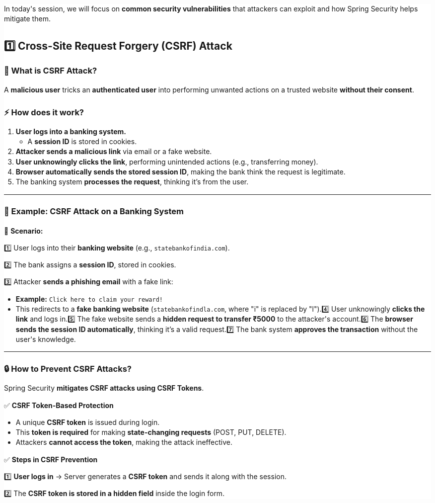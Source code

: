 In today's session, we will focus on **common security vulnerabilities** that attackers can exploit and how Spring Security helps mitigate them.

## **1️⃣ Cross-Site Request Forgery (CSRF) Attack**

### **🛑 What is CSRF Attack?**

A **malicious user** tricks an **authenticated user** into performing unwanted actions on a trusted website **without their consent**.

### **⚡ How does it work?**

1. **User logs into a banking system.**
    - A **session ID** is stored in cookies.
2. **Attacker sends a malicious link** via email or a fake website.
3. **User unknowingly clicks the link**, performing unintended actions (e.g., transferring money).
4. **Browser automatically sends the stored session ID**, making the bank think the request is legitimate.
5. The banking system **processes the request**, thinking it’s from the user.

---

### **🎯 Example: CSRF Attack on a Banking System**

📌 **Scenario:**

1️⃣ User logs into their **banking website** (e.g., `statebankofindia.com`).

2️⃣ The bank assigns a **session ID**, stored in cookies.

3️⃣ Attacker **sends a phishing email** with a fake link:

- **Example:** `Click here to claim your reward!`
- This redirects to a **fake banking website** (`statebankofindla.com`, where "i" is replaced by "l").4️⃣ User unknowingly **clicks the link** and logs in.5️⃣ The fake website sends a **hidden request to transfer ₹5000** to the attacker's account.6️⃣ The **browser sends the session ID automatically**, thinking it’s a valid request.7️⃣ The bank system **approves the transaction** without the user's knowledge.

---

### **🔒 How to Prevent CSRF Attacks?**

Spring Security **mitigates CSRF attacks using CSRF Tokens**.

✅ **CSRF Token-Based Protection**

- A unique **CSRF token** is issued during login.
- This **token is required** for making **state-changing requests** (POST, PUT, DELETE).
- Attackers **cannot access the token**, making the attack ineffective.

✅ **Steps in CSRF Prevention**

1️⃣ **User logs in** → Server generates a **CSRF token** and sends it along with the session.

2️⃣ The **CSRF token is stored in a hidden field** inside the login form.
